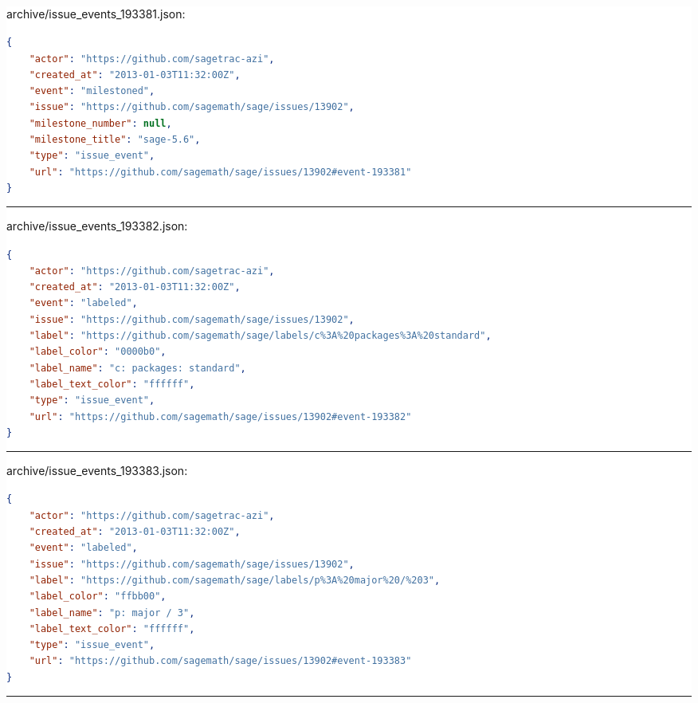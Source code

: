 
archive/issue_events_193381.json:
```json
{
    "actor": "https://github.com/sagetrac-azi",
    "created_at": "2013-01-03T11:32:00Z",
    "event": "milestoned",
    "issue": "https://github.com/sagemath/sage/issues/13902",
    "milestone_number": null,
    "milestone_title": "sage-5.6",
    "type": "issue_event",
    "url": "https://github.com/sagemath/sage/issues/13902#event-193381"
}
```



---

archive/issue_events_193382.json:
```json
{
    "actor": "https://github.com/sagetrac-azi",
    "created_at": "2013-01-03T11:32:00Z",
    "event": "labeled",
    "issue": "https://github.com/sagemath/sage/issues/13902",
    "label": "https://github.com/sagemath/sage/labels/c%3A%20packages%3A%20standard",
    "label_color": "0000b0",
    "label_name": "c: packages: standard",
    "label_text_color": "ffffff",
    "type": "issue_event",
    "url": "https://github.com/sagemath/sage/issues/13902#event-193382"
}
```



---

archive/issue_events_193383.json:
```json
{
    "actor": "https://github.com/sagetrac-azi",
    "created_at": "2013-01-03T11:32:00Z",
    "event": "labeled",
    "issue": "https://github.com/sagemath/sage/issues/13902",
    "label": "https://github.com/sagemath/sage/labels/p%3A%20major%20/%203",
    "label_color": "ffbb00",
    "label_name": "p: major / 3",
    "label_text_color": "ffffff",
    "type": "issue_event",
    "url": "https://github.com/sagemath/sage/issues/13902#event-193383"
}
```



---